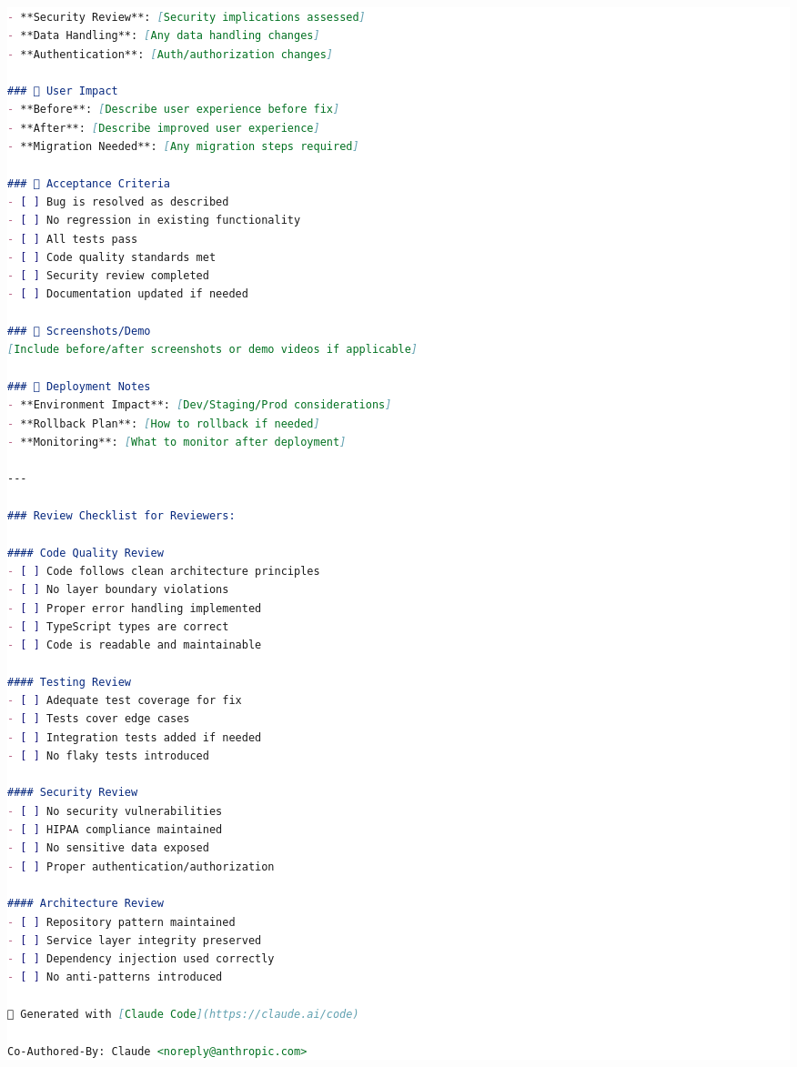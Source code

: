 ```markdown
- **Security Review**: [Security implications assessed]
- **Data Handling**: [Any data handling changes]
- **Authentication**: [Auth/authorization changes]

### 📱 User Impact
- **Before**: [Describe user experience before fix]
- **After**: [Describe improved user experience]
- **Migration Needed**: [Any migration steps required]

### 🎯 Acceptance Criteria
- [ ] Bug is resolved as described
- [ ] No regression in existing functionality
- [ ] All tests pass
- [ ] Code quality standards met
- [ ] Security review completed
- [ ] Documentation updated if needed

### 📸 Screenshots/Demo
[Include before/after screenshots or demo videos if applicable]

### 🔄 Deployment Notes
- **Environment Impact**: [Dev/Staging/Prod considerations]
- **Rollback Plan**: [How to rollback if needed]
- **Monitoring**: [What to monitor after deployment]

---

### Review Checklist for Reviewers:

#### Code Quality Review
- [ ] Code follows clean architecture principles
- [ ] No layer boundary violations
- [ ] Proper error handling implemented
- [ ] TypeScript types are correct
- [ ] Code is readable and maintainable

#### Testing Review
- [ ] Adequate test coverage for fix
- [ ] Tests cover edge cases
- [ ] Integration tests added if needed
- [ ] No flaky tests introduced

#### Security Review
- [ ] No security vulnerabilities
- [ ] HIPAA compliance maintained
- [ ] No sensitive data exposed
- [ ] Proper authentication/authorization

#### Architecture Review
- [ ] Repository pattern maintained
- [ ] Service layer integrity preserved
- [ ] Dependency injection used correctly
- [ ] No anti-patterns introduced

🤖 Generated with [Claude Code](https://claude.ai/code)

Co-Authored-By: Claude <noreply@anthropic.com>
```
